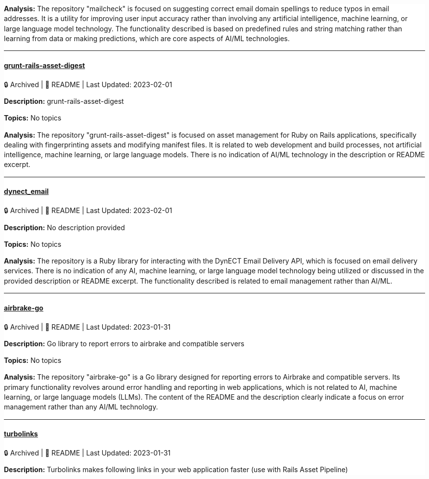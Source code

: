 **Analysis:** The repository "mailcheck" is focused on suggesting correct email domain spellings to reduce typos in email addresses. It is a utility for improving user input accuracy rather than involving any artificial intelligence, machine learning, or large language model technology. The functionality described is based on predefined rules and string matching rather than learning from data or making predictions, which are core aspects of AI/ML technologies.

---
#### [grunt-rails-asset-digest](https://github.com/Shopify/grunt-rails-asset-digest)
🔒 Archived | 📘 README | Last Updated: 2023-02-01

**Description:** grunt-rails-asset-digest

**Topics:** No topics

**Analysis:** The repository "grunt-rails-asset-digest" is focused on asset management for Ruby on Rails applications, specifically dealing with fingerprinting assets and modifying manifest files. It is related to web development and build processes, not artificial intelligence, machine learning, or large language models. There is no indication of AI/ML technology in the description or README excerpt.

---
#### [dynect_email](https://github.com/Shopify/dynect_email)
🔒 Archived | 📘 README | Last Updated: 2023-02-01

**Description:** No description provided

**Topics:** No topics

**Analysis:** The repository is a Ruby library for interacting with the DynECT Email Delivery API, which is focused on email delivery services. There is no indication of any AI, machine learning, or large language model technology being utilized or discussed in the provided description or README excerpt. The functionality described is related to email management rather than AI/ML.

---
#### [airbrake-go](https://github.com/Shopify/airbrake-go)
🔒 Archived | 📘 README | Last Updated: 2023-01-31

**Description:** Go library to report errors to airbrake and compatible servers

**Topics:** No topics

**Analysis:** The repository "airbrake-go" is a Go library designed for reporting errors to Airbrake and compatible servers. Its primary functionality revolves around error handling and reporting in web applications, which is not related to AI, machine learning, or large language models (LLMs). The content of the README and the description clearly indicate a focus on error management rather than any AI/ML technology.

---
#### [turbolinks](https://github.com/Shopify/turbolinks)
🔒 Archived | 📘 README | Last Updated: 2023-01-31

**Description:** Turbolinks makes following links in your web application faster (use with Rails Asset Pipeline)
